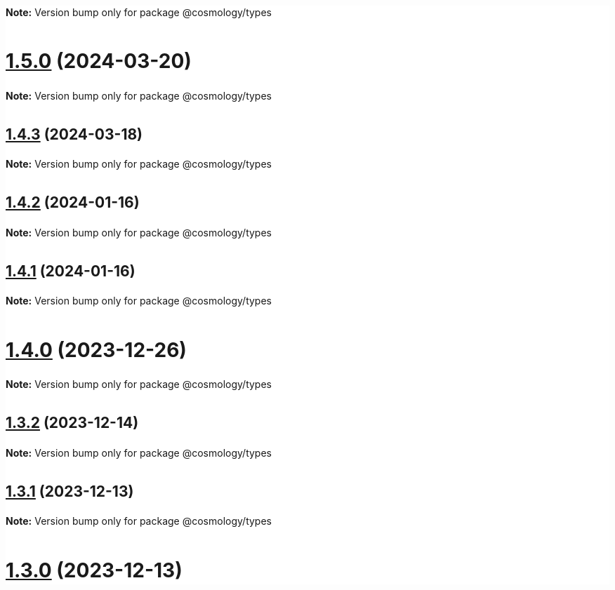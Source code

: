 **Note:** Version bump only for package @cosmology/types

# [1.5.0](https://github.com/hyperweb-io/telescope/compare/@cosmology/types@1.4.3...@cosmology/types@1.5.0) (2024-03-20)

**Note:** Version bump only for package @cosmology/types

## [1.4.3](https://github.com/hyperweb-io/telescope/compare/@cosmology/types@1.4.2...@cosmology/types@1.4.3) (2024-03-18)

**Note:** Version bump only for package @cosmology/types

## [1.4.2](https://github.com/hyperweb-io/telescope/compare/@cosmology/types@1.4.1...@cosmology/types@1.4.2) (2024-01-16)

**Note:** Version bump only for package @cosmology/types

## [1.4.1](https://github.com/hyperweb-io/telescope/compare/@cosmology/types@1.4.0...@cosmology/types@1.4.1) (2024-01-16)

**Note:** Version bump only for package @cosmology/types

# [1.4.0](https://github.com/hyperweb-io/telescope/compare/@cosmology/types@1.3.2...@cosmology/types@1.4.0) (2023-12-26)

**Note:** Version bump only for package @cosmology/types

## [1.3.2](https://github.com/hyperweb-io/telescope/compare/@cosmology/types@1.3.1...@cosmology/types@1.3.2) (2023-12-14)

**Note:** Version bump only for package @cosmology/types

## [1.3.1](https://github.com/hyperweb-io/telescope/compare/@cosmology/types@1.3.0...@cosmology/types@1.3.1) (2023-12-13)

**Note:** Version bump only for package @cosmology/types

# [1.3.0](https://github.com/hyperweb-io/telescope/compare/@cosmology/types@1.2.1...@cosmology/types@1.3.0) (2023-12-13)
